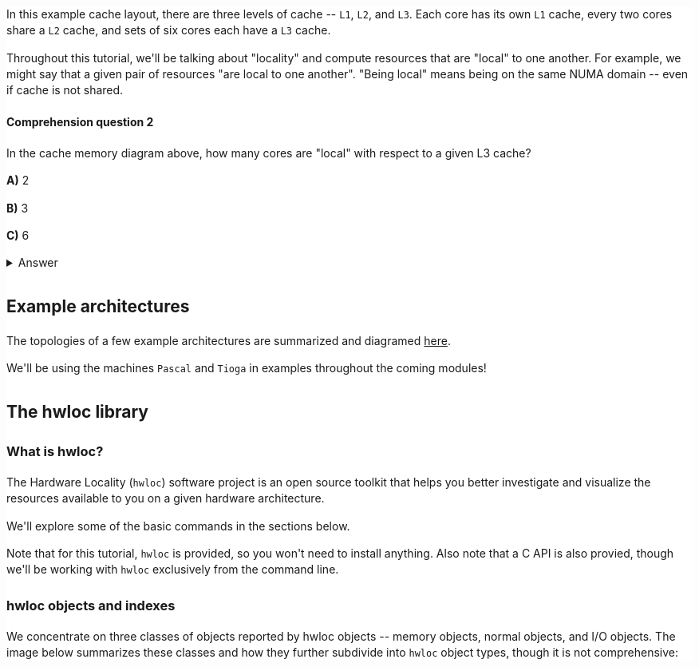 
In this example cache layout, there are three levels of cache -- `L1`, `L2`, and `L3`. Each core has its own `L1` cache, every two cores share a `L2` cache, and sets of six cores each have a `L3` cache.

Throughout this tutorial, we'll be talking about "locality" and compute resources that are "local" to one another. For example, we might say that a given pair of resources "are local to one another". "Being local" means being on the same NUMA domain -- even if cache is not shared.

#### Comprehension question 2 

In the cache memory diagram above, how many cores are "local" with respect to a given L3 cache?

**A)** 2

**B)** 3

**C)** 6

<details><summary>
Answer
</summary></details>



## Example architectures

The topologies of a few example architectures are summarized and diagramed [here](../common/archs.md).

We'll be using the machines `Pascal` and `Tioga` in examples throughout the coming modules!

## The hwloc library 

### What is hwloc?

The Hardware Locality (`hwloc`) software project is an open source toolkit that helps you better investigate and visualize the resources available to you on a given hardware architecture.

We'll explore some of the basic commands in the sections below.

Note that for this tutorial, `hwloc` is provided, so you won't need to install anything. Also note that a C API is also provied, though we'll be working with `hwloc` exclusively from the command line.

### hwloc objects and indexes 

We concentrate on three classes of objects reported by hwloc objects -- memory objects, normal objects, and I/O objects. The image below summarizes these classes and how they further subdivide into `hwloc` object types, though it is not comprehensive:
